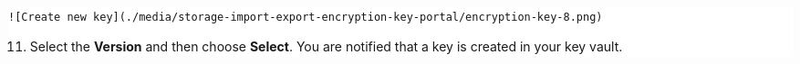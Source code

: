     ![Create new key](./media/storage-import-export-encryption-key-portal/encryption-key-8.png)

11. Select the **Version** and then choose **Select**. You are notified that a key is created in your key vault.
